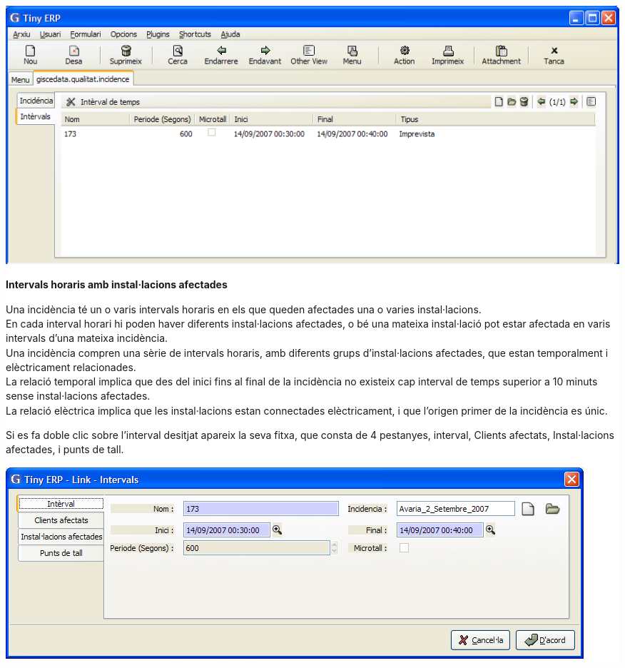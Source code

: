 ![](../_static/qualitat/incidencia_intervals.png)

**Intervals horaris amb instal·lacions afectades**

Una incidència té un o varis intervals horaris en els que queden afectades una o
varies instal·lacions.    
En cada interval horari hi poden haver diferents instal·lacions afectades, o bé
una mateixa instal·lació pot estar afectada en varis intervals d’una mateixa
incidència.    
Una incidència compren una sèrie de intervals horaris, amb diferents grups
d’instal·lacions afectades, que estan temporalment i elèctricament relacionades.    
La relació temporal implica que des del inici fins al final de la
incidència no existeix cap interval de temps superior a 10 minuts sense
instal·lacions afectades.    
La relació elèctrica implica que les instal·lacions estan connectades
elèctricament, i que l’origen primer de la incidència es únic.

Si es fa doble clic sobre l’interval desitjat apareix la seva fitxa, que consta
de 4 pestanyes, interval, Clients afectats, Instal·lacions afectades, i punts de
tall.

![](../_static/qualitat/incidencia_interval_fitxa.png)
